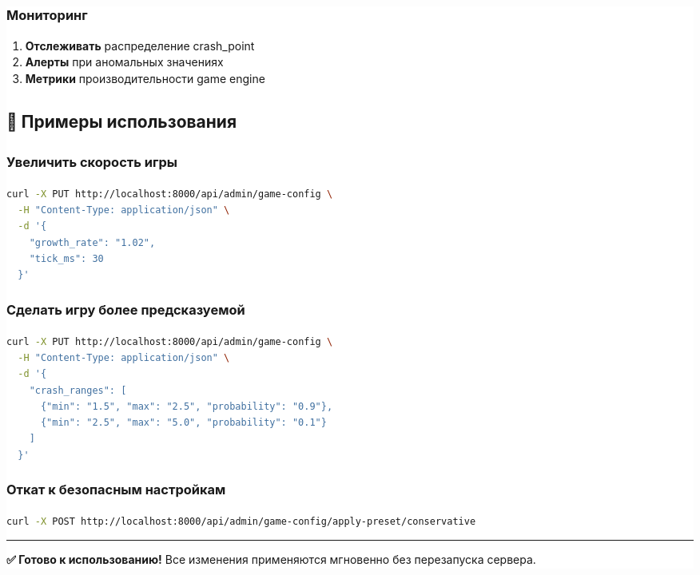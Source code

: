 ### Мониторинг
1. **Отслеживать** распределение crash_point
2. **Алерты** при аномальных значениях  
3. **Метрики** производительности game engine

## 🔄 Примеры использования

### Увеличить скорость игры
```bash
curl -X PUT http://localhost:8000/api/admin/game-config \
  -H "Content-Type: application/json" \
  -d '{
    "growth_rate": "1.02", 
    "tick_ms": 30
  }'
```

### Сделать игру более предсказуемой
```bash  
curl -X PUT http://localhost:8000/api/admin/game-config \
  -H "Content-Type: application/json" \
  -d '{
    "crash_ranges": [
      {"min": "1.5", "max": "2.5", "probability": "0.9"},
      {"min": "2.5", "max": "5.0", "probability": "0.1"}
    ]
  }'
```

### Откат к безопасным настройкам
```bash
curl -X POST http://localhost:8000/api/admin/game-config/apply-preset/conservative
```

---

**✅ Готово к использованию!** 
Все изменения применяются мгновенно без перезапуска сервера.